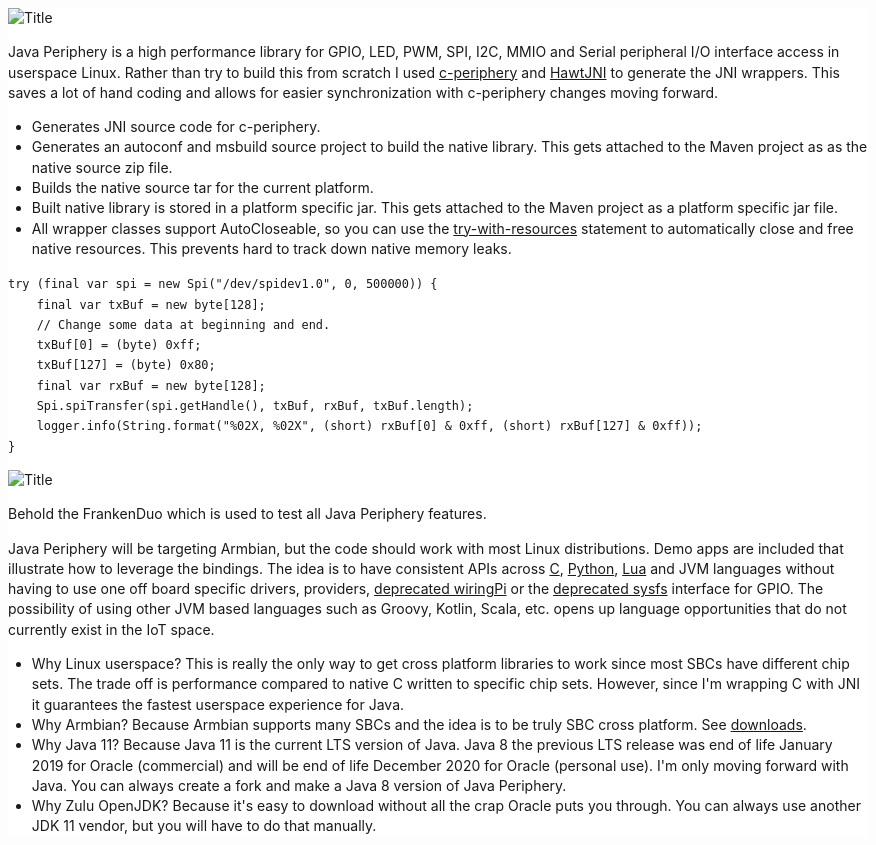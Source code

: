 ![Title](images/title.png)

Java Periphery is a high performance library for GPIO, LED, PWM, SPI, I2C, MMIO
and Serial peripheral I/O interface access in userspace Linux. Rather than try to
build this from scratch I used [c-periphery](https://github.com/vsergeev/c-periphery)
and [HawtJNI](https://github.com/fusesource/hawtjni) to generate the JNI wrappers.
This saves a lot of hand coding and allows for easier synchronization with
c-periphery changes moving forward.
* Generates JNI source code for c-periphery.
* Generates an autoconf and msbuild source project to build the native library.
This gets attached to the Maven project as as the native source zip file.
* Builds the native source tar for the current platform.
* Built native library is stored in a platform specific jar. This gets attached
to the Maven project as a platform specific jar file.
* All wrapper classes support AutoCloseable, so you can use the
[try-with-resources](https://docs.oracle.com/javase/tutorial/essential/exceptions/tryResourceClose.html)
statement to automatically close and free native resources. This prevents hard
to track down native memory leaks.
```
try (final var spi = new Spi("/dev/spidev1.0", 0, 500000)) {
    final var txBuf = new byte[128];
    // Change some data at beginning and end.
    txBuf[0] = (byte) 0xff;
    txBuf[127] = (byte) 0x80;
    final var rxBuf = new byte[128];
    Spi.spiTransfer(spi.getHandle(), txBuf, rxBuf, txBuf.length);
    logger.info(String.format("%02X, %02X", (short) rxBuf[0] & 0xff, (short) rxBuf[127] & 0xff));
}
```

![Title](images/duo.png)

Behold the FrankenDuo which is used to test all Java Periphery features.

Java Periphery will be targeting Armbian, but the code should work with most
Linux distributions. Demo apps are included that illustrate how to leverage the
bindings. The idea is to have consistent APIs across
[C](https://github.com/vsergeev/c-periphery),
[Python](https://github.com/vsergeev/python-periphery),
[Lua](https://github.com/vsergeev/lua-periphery) and JVM languages without having
to use one off board specific drivers, providers,
[deprecated wiringPi](http://wiringpi.com/wiringpi-deprecated) or the
[deprecated sysfs](https://www.kernel.org/doc/html/latest/admin-guide/gpio/sysfs.html)
interface for GPIO. The possibility of using other JVM based languages such as
Groovy, Kotlin, Scala, etc. opens up language opportunities that do not
currently exist in the IoT space.
* Why Linux userspace? This is really the only way to get cross platform
libraries to work since most SBCs have different chip sets. The trade off is
performance compared to native C written to specific chip sets. However, since
I'm wrapping C with JNI it guarantees the fastest userspace experience for Java.
* Why Armbian? Because Armbian supports many SBCs and the idea is to be truly
SBC cross platform. See [downloads](https://www.armbian.com/download).
* Why Java 11? Because Java 11 is the current LTS version of Java. Java 8 the
previous LTS release was end of life January 2019 for Oracle (commercial) and
will be end of life December 2020 for Oracle (personal use). I'm only moving
forward with Java. You can always create a fork and make a Java 8 version of
Java Periphery.
* Why Zulu OpenJDK? Because it's easy to download without all the crap Oracle
puts you through. You can always use another JDK 11 vendor, but you will have to
do that manually.
